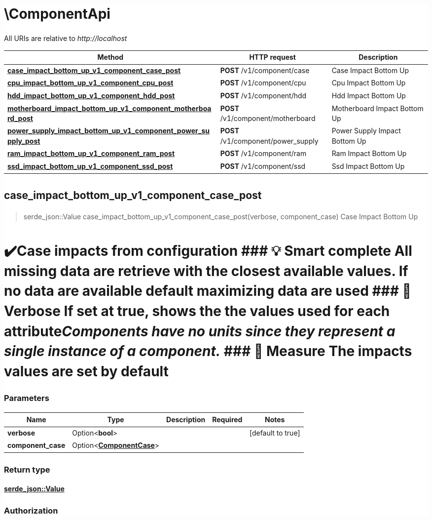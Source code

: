 # \ComponentApi

All URIs are relative to *http://localhost*

Method | HTTP request | Description
------------- | ------------- | -------------
[**case_impact_bottom_up_v1_component_case_post**](ComponentApi.md#case_impact_bottom_up_v1_component_case_post) | **POST** /v1/component/case | Case Impact Bottom Up
[**cpu_impact_bottom_up_v1_component_cpu_post**](ComponentApi.md#cpu_impact_bottom_up_v1_component_cpu_post) | **POST** /v1/component/cpu | Cpu Impact Bottom Up
[**hdd_impact_bottom_up_v1_component_hdd_post**](ComponentApi.md#hdd_impact_bottom_up_v1_component_hdd_post) | **POST** /v1/component/hdd | Hdd Impact Bottom Up
[**motherboard_impact_bottom_up_v1_component_motherboard_post**](ComponentApi.md#motherboard_impact_bottom_up_v1_component_motherboard_post) | **POST** /v1/component/motherboard | Motherboard Impact Bottom Up
[**power_supply_impact_bottom_up_v1_component_power_supply_post**](ComponentApi.md#power_supply_impact_bottom_up_v1_component_power_supply_post) | **POST** /v1/component/power_supply | Power Supply Impact Bottom Up
[**ram_impact_bottom_up_v1_component_ram_post**](ComponentApi.md#ram_impact_bottom_up_v1_component_ram_post) | **POST** /v1/component/ram | Ram Impact Bottom Up
[**ssd_impact_bottom_up_v1_component_ssd_post**](ComponentApi.md#ssd_impact_bottom_up_v1_component_ssd_post) | **POST** /v1/component/ssd | Ssd Impact Bottom Up



## case_impact_bottom_up_v1_component_case_post

> serde_json::Value case_impact_bottom_up_v1_component_case_post(verbose, component_case)
Case Impact Bottom Up

# ✔️Case impacts from configuration ### 💡 Smart complete All missing data are retrieve with the closest available values. If no data are available default maximizing data are used  ### 👄 Verbose If set at true, shows the the values used for each attribute*Components have no units since they represent a single instance of a component.* ### 🧮 Measure The impacts values are set by default

### Parameters


Name | Type | Description  | Required | Notes
------------- | ------------- | ------------- | ------------- | -------------
**verbose** | Option<**bool**> |  |  |[default to true]
**component_case** | Option<[**ComponentCase**](ComponentCase.md)> |  |  |

### Return type

[**serde_json::Value**](serde_json::Value.md)

### Authorization
